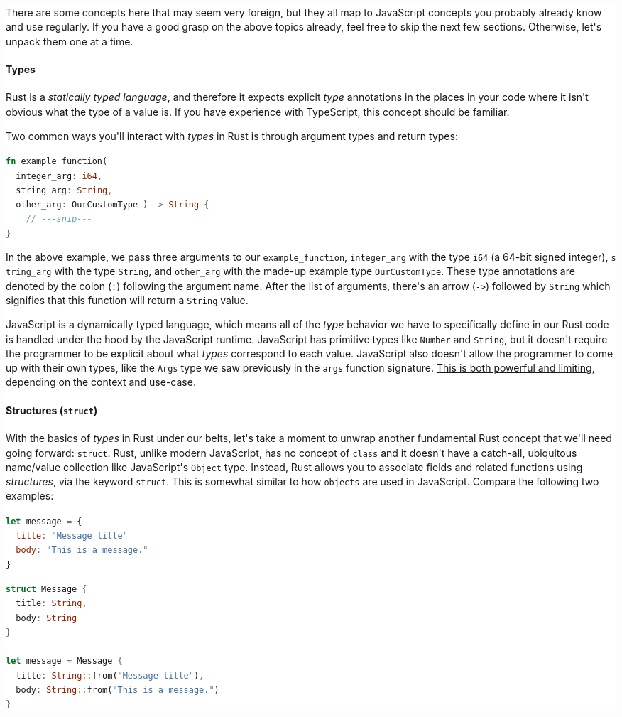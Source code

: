 There are some concepts here that may seem very foreign, but they all map to JavaScript concepts you probably already know and use regularly. If you have a good grasp on the above topics already, feel free to skip the next few sections. Otherwise, let's unpack them one at a time.

#### Types

Rust is a _statically typed language_, and therefore it expects explicit _type_ annotations in the places in your code where it isn't obvious what the type of a value is. If you have experience with TypeScript, this concept should be familiar.

Two common ways you'll interact with _types_ in Rust is through argument types and return types:

```rust
fn example_function(
  integer_arg: i64,
  string_arg: String,
  other_arg: OurCustomType ) -> String {
    // ---snip---
}
```

In the above example, we pass three arguments to our `example_function`, `integer_arg` with the type `i64` (a 64-bit signed integer), `string_arg` with the type `String`, and `other_arg` with the made-up example type `OurCustomType`. These type annotations are denoted by the colon (`:`) following the argument name. After the list of arguments, there's an arrow (`->`) followed by `String` which signifies that this function will return a `String` value.

JavaScript is a dynamically typed language, which means all of the _type_ behavior we have to specifically define in our Rust code is handled under the hood by the JavaScript runtime. JavaScript has primitive types like `Number` and `String`, but it doesn't require the programmer to be explicit about what _types_ correspond to each value. JavaScript also doesn't allow the programmer to come up with their own types, like the `Args` type we saw previously in the `args` function signature. [This is both powerful and limiting](https://hackernoon.com/statically-typed-vs-dynamically-typed-languages-e4778e1ca55), depending on the context and use-case.

#### Structures (`struct`)

With the basics of _types_ in Rust under our belts, let's take a moment to unwrap another fundamental Rust concept that we'll need going forward: `struct`. Rust, unlike modern JavaScript, has no concept of `class` and it doesn't have a catch-all, ubiquitous name/value collection like JavaScript's `Object` type. Instead, Rust allows you to associate fields and related functions using _structures_, via the keyword `struct`. This is somewhat similar to how `objects` are used in JavaScript. Compare the following two examples:

```javascript
let message = {
  title: "Message title"
  body: "This is a message."
}
```

```rust
struct Message {
  title: String,
  body: String
}

let message = Message {
  title: String::from("Message title"),
  body: String::from("This is a message.")
}
```
